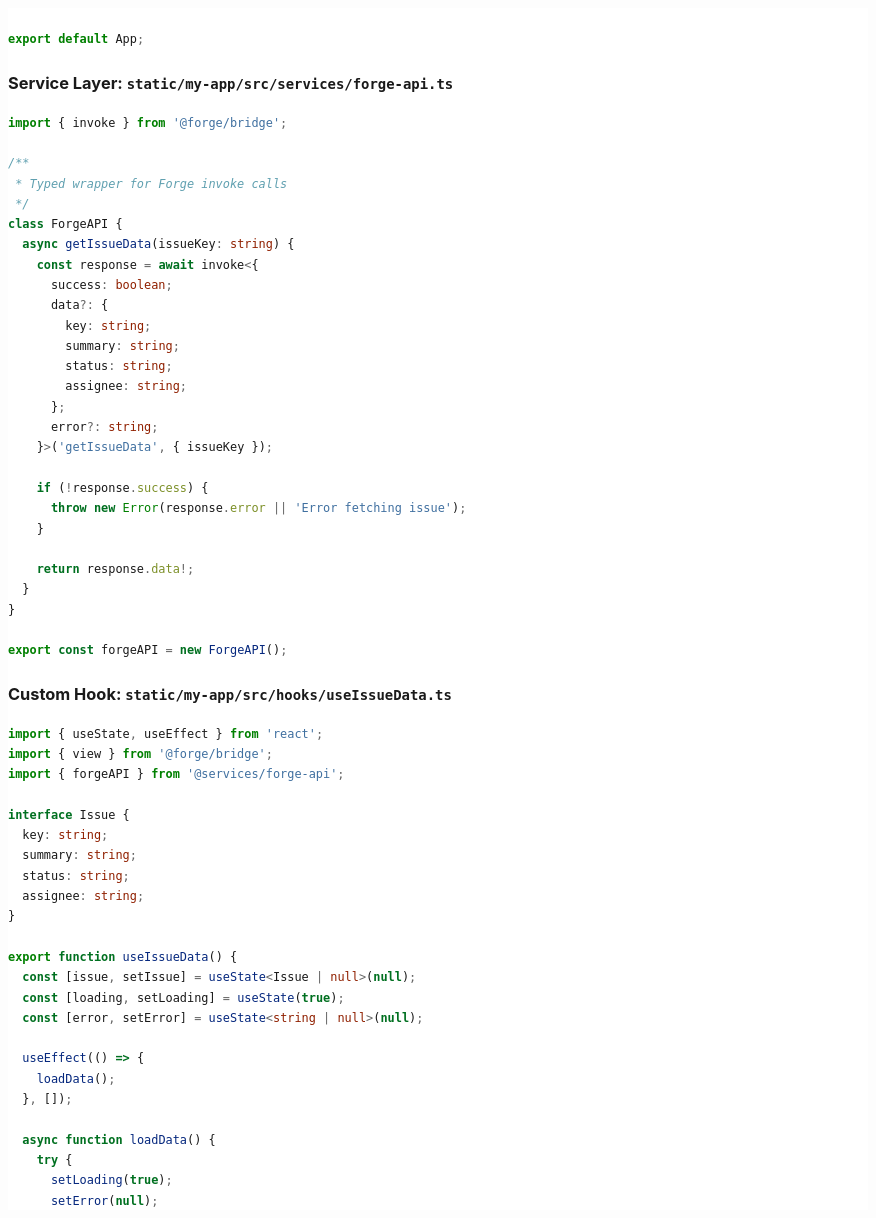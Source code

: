 ```typescript

export default App;
```

### Service Layer: `static/my-app/src/services/forge-api.ts`

```typescript
import { invoke } from '@forge/bridge';

/**
 * Typed wrapper for Forge invoke calls
 */
class ForgeAPI {
  async getIssueData(issueKey: string) {
    const response = await invoke<{
      success: boolean;
      data?: {
        key: string;
        summary: string;
        status: string;
        assignee: string;
      };
      error?: string;
    }>('getIssueData', { issueKey });
    
    if (!response.success) {
      throw new Error(response.error || 'Error fetching issue');
    }
    
    return response.data!;
  }
}

export const forgeAPI = new ForgeAPI();
```

### Custom Hook: `static/my-app/src/hooks/useIssueData.ts`

```typescript
import { useState, useEffect } from 'react';
import { view } from '@forge/bridge';
import { forgeAPI } from '@services/forge-api';

interface Issue {
  key: string;
  summary: string;
  status: string;
  assignee: string;
}

export function useIssueData() {
  const [issue, setIssue] = useState<Issue | null>(null);
  const [loading, setLoading] = useState(true);
  const [error, setError] = useState<string | null>(null);
  
  useEffect(() => {
    loadData();
  }, []);
  
  async function loadData() {
    try {
      setLoading(true);
      setError(null);
```